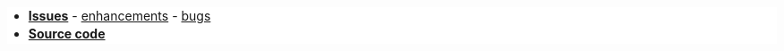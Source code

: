 * [**Issues**](https://github.com/timberio/vector/issues?q=is%3Aopen+is%3Aissue+label%3A%22Sink%3A+console%22) - [enhancements](https://github.com/timberio/vector/issues?q=is%3Aopen+is%3Aissue+label%3A%22Sink%3A+console%22+label%3A%22Type%3A+Enhancement%22) - [bugs](https://github.com/timberio/vector/issues?q=is%3Aopen+is%3Aissue+label%3A%22Sink%3A+console%22+label%3A%22Type%3A+Bug%22)
* [**Source code**](https://github.com/timberio/vector/tree/master/src/sink/console.rs)


[log_event]: "../../../about/data-model.md#log"
[metric_event]: "../../../about/data-model.md#metric"
[sources]: "../../../usage/configuration/sources"
[transforms]: "../../../usage/configuration/transforms"
[config_composition]: "../../../usage/configuration/README.md#composition"
[standard_streams]: "https://en.wikipedia.org/wiki/Standard_streams"
[event]: "../../../about/data-model.md#event"
[starting]: "../../../usage/administration/starting.md"
[monitoring_logs]: "../../../administration/moonitoring.md#logs"
[troubleshooting]: "../../../usages/guides/troubleshooting.md"
[search_forum]: "https://forum.vectorproject.io/search?expanded=true"
[community]: "https://vectorproject.io/community"

